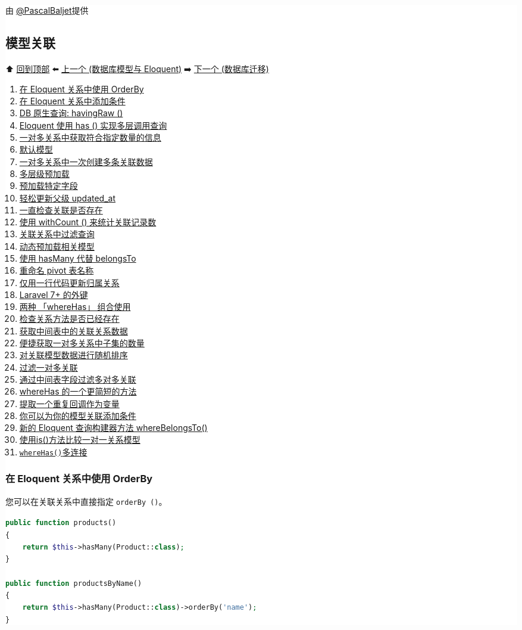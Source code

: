由 [@PascalBaljet](https://twitter.com/pascalbaljet)提供

## 模型关联

⬆️ [回到顶部](#Laravel-编码技巧) ⬅️ [上一个 (数据库模型与 Eloquent)](#数据库模型与-Eloquent) ➡️ [下一个 (数据库迁移)](#数据库迁移)

1. [在 Eloquent 关系中使用 OrderBy](#在-Eloquent-关系中使用-OrderBy)
2. [在 Eloquent 关系中添加条件](#在-Eloquent-关系中添加条件)
3. [DB 原生查询: havingRaw ()](#DB-原生查询-havingRaw-())
4. [Eloquent 使用 has () 实现多层调用查询](#Eloquent-使用-has-()-实现多层调用查询)
5. [一对多关系中获取符合指定数量的信息](#一对多关系中获取符合指定数量的信息)
6. [默认模型](#默认模型)
7. [一对多关系中一次创建多条关联数据](#一对多关系中一次创建多条关联数据)
8. [多层级预加载](#多层级预加载)
9. [预加载特定字段](#预加载特定字段)
10. [轻松更新父级 updated_at](#轻松更新父级-updated_at)
11. [一直检查关联是否存在](#一直检查关联是否存在)
12. [使用 withCount () 来统计关联记录数](#使用-withCount-()-来统计关联记录数)
13. [关联关系中过滤查询](#关联关系中过滤查询)
14. [动态预加载相关模型](#动态预加载相关模型)
15. [使用 hasMany 代替 belongsTo](#使用-hasMany-代替-belongsTo)
16. [重命名 pivot 表名称](#重命名-pivot-表名称)
17. [仅用一行代码更新归属关系](#仅用一行代码更新归属关系)
18. [Laravel 7+ 的外键](#Laravel-7+-的外键)
19. [两种 「whereHas」 组合使用](#两种-「whereHas」-组合使用)
20. [检查关系方法是否已经存在](#检查关系方法是否已经存在)
21. [获取中间表中的关联关系数据](#获取中间表中的关联关系数据)
22. [便捷获取一对多关系中子集的数量](#便捷获取一对多关系中子集的数量)
23. [对关联模型数据进行随机排序](#对关联模型数据进行随机排序)
24. [过滤一对多关联](#过滤一对多关联)
25. [通过中间表字段过滤多对多关联](#通过中间表字段过滤多对多关联)
26. [whereHas 的一个更简短的方法](#whereHas-的一个更简短的方法)
27. [提取一个重复回调作为变量](#提取一个重复回调作为变量)
28. [你可以为你的模型关联添加条件](#你可以为你的模型关联添加条件)
29. [新的 Eloquent 查询构建器方法 whereBelongsTo()](#新的-Eloquent-查询构建器方法-whereBelongsTo())
30. [使用is()方法比较一对一关系模型](#使用is()方法比较一对一关系模型)
31.  [`whereHas()`多连接](#where-has-multiple-connection)


### 在 Eloquent 关系中使用 OrderBy

您可以在关联关系中直接指定 `orderBy ()`。

```php
public function products()
{
    return $this->hasMany(Product::class);
}

public function productsByName()
{
    return $this->hasMany(Product::class)->orderBy('name');
}
```
